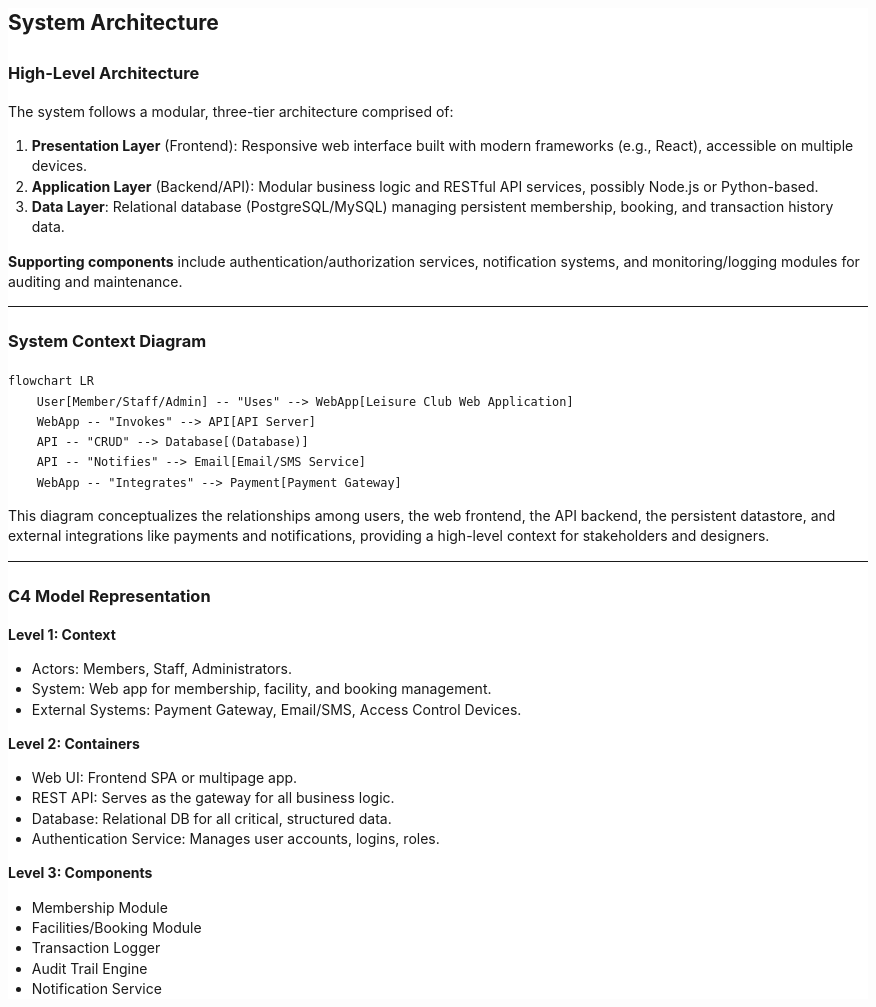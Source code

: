 
## System Architecture

### High-Level Architecture

The system follows a modular, three-tier architecture comprised of:

1. **Presentation Layer** (Frontend): Responsive web interface built with modern frameworks (e.g., React), accessible on multiple devices.
2. **Application Layer** (Backend/API): Modular business logic and RESTful API services, possibly Node.js or Python-based.
3. **Data Layer**: Relational database (PostgreSQL/MySQL) managing persistent membership, booking, and transaction history data.

**Supporting components** include authentication/authorization services, notification systems, and monitoring/logging modules for auditing and maintenance.

---

### System Context Diagram

```mermaid
flowchart LR
    User[Member/Staff/Admin] -- "Uses" --> WebApp[Leisure Club Web Application]
    WebApp -- "Invokes" --> API[API Server]
    API -- "CRUD" --> Database[(Database)]
    API -- "Notifies" --> Email[Email/SMS Service]
    WebApp -- "Integrates" --> Payment[Payment Gateway]
```

This diagram conceptualizes the relationships among users, the web frontend, the API backend, the persistent datastore, and external integrations like payments and notifications, providing a high-level context for stakeholders and designers.

---

### C4 Model Representation

**Level 1: Context**

- Actors: Members, Staff, Administrators.
- System: Web app for membership, facility, and booking management.
- External Systems: Payment Gateway, Email/SMS, Access Control Devices.

**Level 2: Containers**

- Web UI: Frontend SPA or multipage app.
- REST API: Serves as the gateway for all business logic.
- Database: Relational DB for all critical, structured data.
- Authentication Service: Manages user accounts, logins, roles.

**Level 3: Components**

- Membership Module
- Facilities/Booking Module
- Transaction Logger
- Audit Trail Engine
- Notification Service
